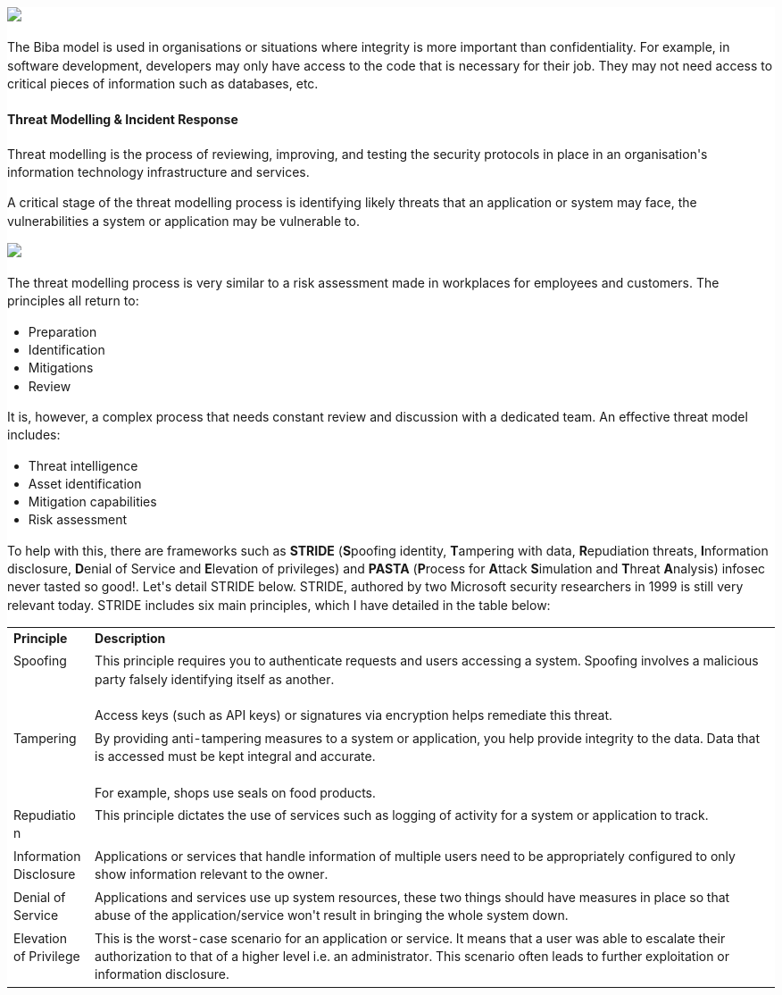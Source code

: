   

![](https://tryhackme-images.s3.amazonaws.com/user-uploads/5de96d9ca744773ea7ef8c00/room-content/895ba351ef24ef6495d290222e49470e.png)

The Biba model is used in organisations or situations where integrity is more important than confidentiality. For example, in software development, developers may only have access to the code that is necessary for their job. They may not need access to critical pieces of information such as databases, etc.


#### Threat Modelling & Incident Response

Threat modelling is the process of reviewing, improving, and testing the security protocols in place in an organisation's information technology infrastructure and services.

  

A critical stage of the threat modelling process is identifying likely threats that an application or system may face, the vulnerabilities a system or application may be vulnerable to.

  

![](https://tryhackme-images.s3.amazonaws.com/user-uploads/5de96d9ca744773ea7ef8c00/room-content/aabdd83977336fd44b3645a86e5ba20e.png)  

The threat modelling process is very similar to a risk assessment made in workplaces for employees and customers. The principles all return to:

- Preparation
- Identification
- Mitigations
- Review

  

It is, however, a complex process that needs constant review and discussion with a dedicated team. An effective threat model includes:

- Threat intelligence
- Asset identification
- Mitigation capabilities
- Risk assessment

  

To help with this, there are frameworks such as **STRIDE** (**S**poofing identity, **T**ampering with data, **R**epudiation threats, **I**nformation disclosure, **D**enial of Service and **E**levation of privileges) and **PASTA** (**P**rocess for **A**ttack **S**imulation and **T**hreat **A**nalysis) infosec never tasted so good!. Let's detail STRIDE below. STRIDE, authored by two Microsoft security researchers in 1999 is still very relevant today. STRIDE includes six main principles, which I have detailed in the table below:

  

  

|   |   |
|---|---|
|**Principle**|**Description**|
|Spoofing|This principle requires you to authenticate requests and users accessing a system. Spoofing involves a malicious party falsely identifying itself as another.<br><br>Access keys (such as API keys) or signatures via encryption helps remediate this threat.|
|Tampering|By providing anti-tampering measures to a system or application, you help provide integrity to the data. Data that is accessed must be kept integral and accurate.<br><br>For example, shops use seals on food products.|
|Repudiation|This principle dictates the use of services such as logging of activity for a system or application to track.|
|Information Disclosure|Applications or services that handle information of multiple users need to be appropriately configured to only show information relevant to the owner.|
|Denial of Service|Applications and services use up system resources, these two things should have measures in place so that abuse of the application/service won't result in bringing the whole system down.|
|Elevation of Privilege|This is the worst-case scenario for an application or service. It means that a user was able to escalate their authorization to that of a higher level i.e. an administrator. This scenario often leads to further exploitation or information disclosure.|
